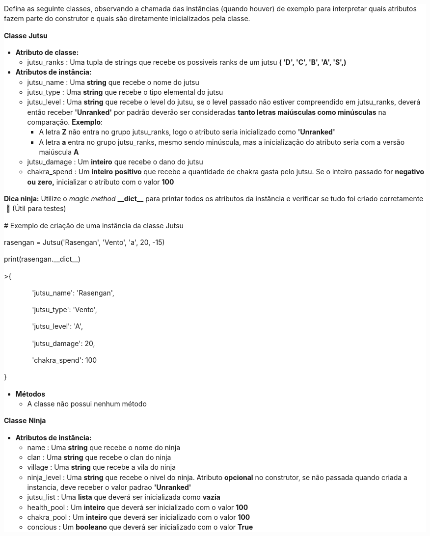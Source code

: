 Defina as seguinte classes, observando a chamada das instâncias (quando houver) de exemplo para interpretar quais atributos fazem parte do construtor e quais são diretamente inicializados pela classe.



**Classe** **Jutsu**

- **Atributo de classe:** 
  - jutsu\_ranks : Uma tupla de strings que recebe os possiveis ranks de um jutsu **( 'D', 'C', 'B', 'A', 'S',)**
- **Atributos de instância:** 
  - jutsu\_name : Uma **string** que recebe o nome do jutsu
  - jutsu\_type : Uma **string** que recebe o tipo elemental do jutsu
  - jutsu\_level : Uma **string** que recebe o level do jutsu, se o level passado não estiver compreendido em jutsu\_ranks, deverá então receber **'Unranked'** por padrão deverão ser consideradas **tanto letras maiúsculas como minúsculas** na comparação. **Exemplo**: 
    - A letra **Z** não entra no grupo jutsu\_ranks, logo o atributo seria inicializado como **'Unranked'**
    - A letra **a** entra no grupo jutsu\_ranks, mesmo sendo minúscula, mas a inicialização do atributo seria com a versão maiúscula **A**
  - jutsu\_damage : Um **inteiro** que recebe o dano do jutsu
  - chakra\_spend : Um **inteiro** **positivo** que recebe a quantidade de chakra gasta pelo jutsu. Se o inteiro passado for **negativo ou zero,** inicializar o atributo com o valor **100**

**Dica ninja:** Utilize o *magic method* **\_\_dict\_\_** para printar todos os atributos da instância e verificar se tudo foi criado corretamente  🐸 (Útil para testes)

\# Exemplo de criação de uma instância da classe Jutsu

rasengan = Jutsu('Rasengan', 'Vento', 'a', 20, -15)

print(rasengan.\_\_dict\_\_)

\>{

`        `'jutsu\_name': 'Rasengan', 

`        `'jutsu\_type': 'Vento', 

`        `'jutsu\_level': 'A', 

`        `'jutsu\_damage': 20, 

`        `'chakra\_spend': 100

}

- **Métodos** 
  - A classe não possui nenhum método



**Classe** **Ninja**

- **Atributos de instância:** 
  - name : Uma **string** que recebe o nome do ninja
  - clan : Uma **string** que recebe o clan do ninja
  - village : Uma **string** que recebe a vila do ninja
  - ninja\_level : Uma **string** que recebe o nivel do ninja. Atributo **opcional** no construtor, se não passada quando criada a instancia, deve receber o valor padrao **'Unranked'**
  - jutsu\_list : Uma **lista** que deverá ser inicializada como **vazia**
  - health\_pool : Um **inteiro** que deverá ser inicializado com o valor **100**
  - chakra\_pool : Um **inteiro** que deverá ser inicializado com o valor **100**
  - concious : Um **booleano** que deverá ser inicializado com o valor **True**
